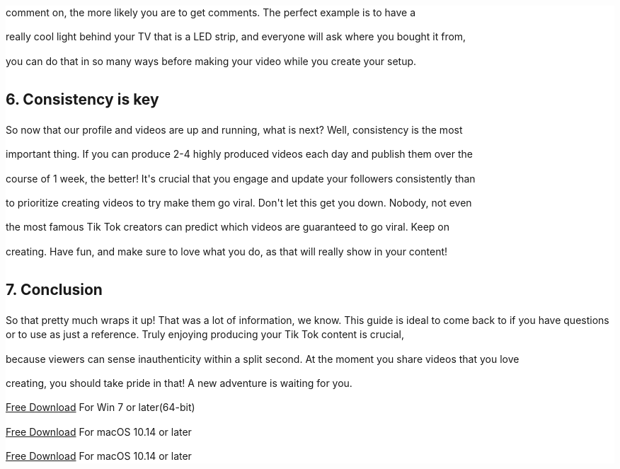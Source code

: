 comment on, the more likely you are to get comments. The perfect example is to have a

really cool light behind your TV that is a LED strip, and everyone will ask where you bought it from,

you can do that in so many ways before making your video while you create your setup.

## 6\. Consistency is key

So now that our profile and videos are up and running, what is next? Well, consistency is the most

important thing. If you can produce 2-4 highly produced videos each day and publish them over the

course of 1 week, the better! It's crucial that you engage and update your followers consistently than

to prioritize creating videos to try make them go viral. Don't let this get you down. Nobody, not even

the most famous Tik Tok creators can predict which videos are guaranteed to go viral. Keep on

creating. Have fun, and make sure to love what you do, as that will really show in your content!

## 7\. Conclusion

So that pretty much wraps it up! That was a lot of information, we know. This guide is ideal to come back to if you have questions or to use as just a reference. Truly enjoying producing your Tik Tok content is crucial,

because viewers can sense inauthenticity within a split second. At the moment you share videos that you love

creating, you should take pride in that! A new adventure is waiting for you.

[Free Download](https://tools.techidaily.com/wondershare/filmora/download/) For Win 7 or later(64-bit)

[Free Download](https://tools.techidaily.com/wondershare/filmora/download/) For macOS 10.14 or later


[Free Download](https://tools.techidaily.com/wondershare/filmora/download/) For macOS 10.14 or later

<ins class="adsbygoogle"
     style="display:block"
     data-ad-format="autorelaxed"
     data-ad-client="ca-pub-7571918770474297"
     data-ad-slot="1223367746"></ins>

<ins class="adsbygoogle"
     style="display:block"
     data-ad-format="autorelaxed"
     data-ad-client="ca-pub-7571918770474297"
     data-ad-slot="1223367746"></ins>



<ins class="adsbygoogle"
     style="display:block"
     data-ad-client="ca-pub-7571918770474297"
     data-ad-slot="8358498916"
     data-ad-format="auto"
     data-full-width-responsive="true"></ins>
